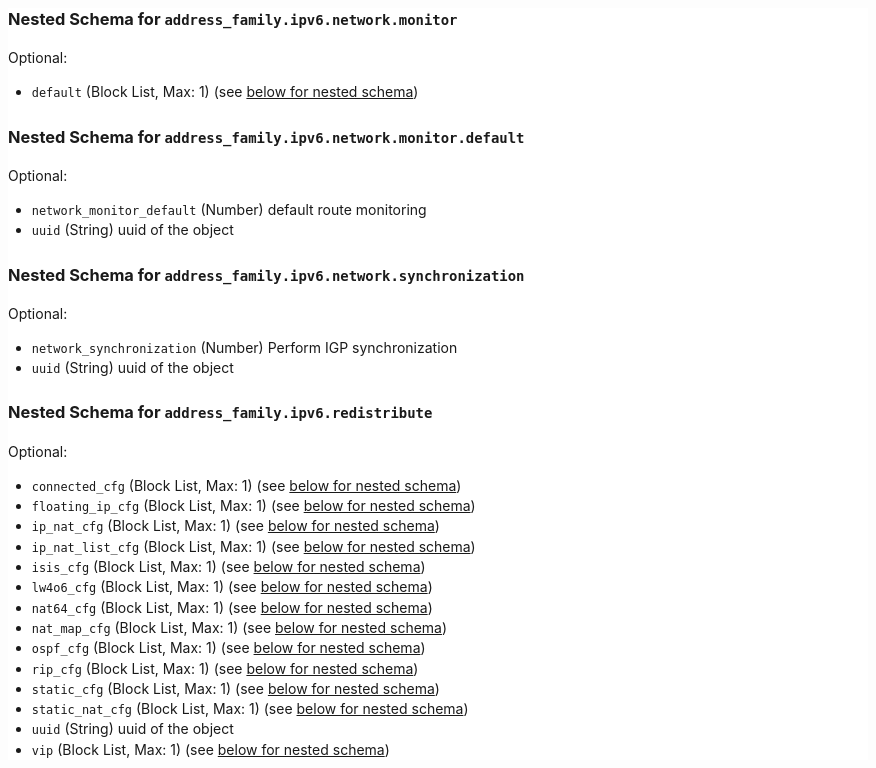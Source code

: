 
<a id="nestedblock--address_family--ipv6--network--monitor"></a>
### Nested Schema for `address_family.ipv6.network.monitor`

Optional:

- `default` (Block List, Max: 1) (see [below for nested schema](#nestedblock--address_family--ipv6--network--monitor--default))

<a id="nestedblock--address_family--ipv6--network--monitor--default"></a>
### Nested Schema for `address_family.ipv6.network.monitor.default`

Optional:

- `network_monitor_default` (Number) default route monitoring
- `uuid` (String) uuid of the object



<a id="nestedblock--address_family--ipv6--network--synchronization"></a>
### Nested Schema for `address_family.ipv6.network.synchronization`

Optional:

- `network_synchronization` (Number) Perform IGP synchronization
- `uuid` (String) uuid of the object



<a id="nestedblock--address_family--ipv6--redistribute"></a>
### Nested Schema for `address_family.ipv6.redistribute`

Optional:

- `connected_cfg` (Block List, Max: 1) (see [below for nested schema](#nestedblock--address_family--ipv6--redistribute--connected_cfg))
- `floating_ip_cfg` (Block List, Max: 1) (see [below for nested schema](#nestedblock--address_family--ipv6--redistribute--floating_ip_cfg))
- `ip_nat_cfg` (Block List, Max: 1) (see [below for nested schema](#nestedblock--address_family--ipv6--redistribute--ip_nat_cfg))
- `ip_nat_list_cfg` (Block List, Max: 1) (see [below for nested schema](#nestedblock--address_family--ipv6--redistribute--ip_nat_list_cfg))
- `isis_cfg` (Block List, Max: 1) (see [below for nested schema](#nestedblock--address_family--ipv6--redistribute--isis_cfg))
- `lw4o6_cfg` (Block List, Max: 1) (see [below for nested schema](#nestedblock--address_family--ipv6--redistribute--lw4o6_cfg))
- `nat64_cfg` (Block List, Max: 1) (see [below for nested schema](#nestedblock--address_family--ipv6--redistribute--nat64_cfg))
- `nat_map_cfg` (Block List, Max: 1) (see [below for nested schema](#nestedblock--address_family--ipv6--redistribute--nat_map_cfg))
- `ospf_cfg` (Block List, Max: 1) (see [below for nested schema](#nestedblock--address_family--ipv6--redistribute--ospf_cfg))
- `rip_cfg` (Block List, Max: 1) (see [below for nested schema](#nestedblock--address_family--ipv6--redistribute--rip_cfg))
- `static_cfg` (Block List, Max: 1) (see [below for nested schema](#nestedblock--address_family--ipv6--redistribute--static_cfg))
- `static_nat_cfg` (Block List, Max: 1) (see [below for nested schema](#nestedblock--address_family--ipv6--redistribute--static_nat_cfg))
- `uuid` (String) uuid of the object
- `vip` (Block List, Max: 1) (see [below for nested schema](#nestedblock--address_family--ipv6--redistribute--vip))
